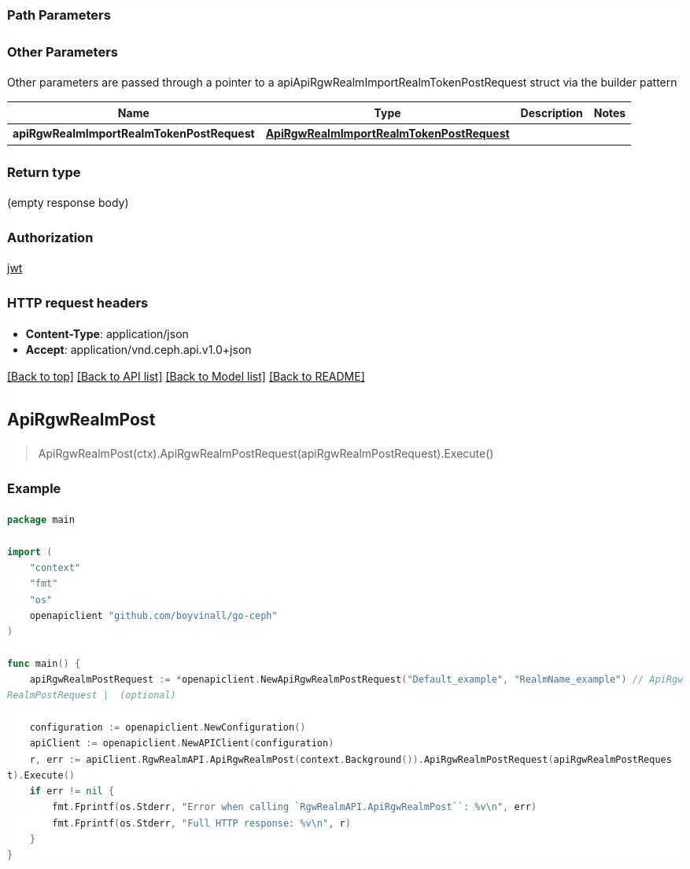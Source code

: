 ### Path Parameters



### Other Parameters

Other parameters are passed through a pointer to a apiApiRgwRealmImportRealmTokenPostRequest struct via the builder pattern


Name | Type | Description  | Notes
------------- | ------------- | ------------- | -------------
 **apiRgwRealmImportRealmTokenPostRequest** | [**ApiRgwRealmImportRealmTokenPostRequest**](ApiRgwRealmImportRealmTokenPostRequest.md) |  | 

### Return type

 (empty response body)

### Authorization

[jwt](../README.md#jwt)

### HTTP request headers

- **Content-Type**: application/json
- **Accept**: application/vnd.ceph.api.v1.0+json

[[Back to top]](#) [[Back to API list]](../README.md#documentation-for-api-endpoints)
[[Back to Model list]](../README.md#documentation-for-models)
[[Back to README]](../README.md)


## ApiRgwRealmPost

> ApiRgwRealmPost(ctx).ApiRgwRealmPostRequest(apiRgwRealmPostRequest).Execute()



### Example

```go
package main

import (
	"context"
	"fmt"
	"os"
	openapiclient "github.com/boyvinall/go-ceph"
)

func main() {
	apiRgwRealmPostRequest := *openapiclient.NewApiRgwRealmPostRequest("Default_example", "RealmName_example") // ApiRgwRealmPostRequest |  (optional)

	configuration := openapiclient.NewConfiguration()
	apiClient := openapiclient.NewAPIClient(configuration)
	r, err := apiClient.RgwRealmAPI.ApiRgwRealmPost(context.Background()).ApiRgwRealmPostRequest(apiRgwRealmPostRequest).Execute()
	if err != nil {
		fmt.Fprintf(os.Stderr, "Error when calling `RgwRealmAPI.ApiRgwRealmPost``: %v\n", err)
		fmt.Fprintf(os.Stderr, "Full HTTP response: %v\n", r)
	}
}
```
